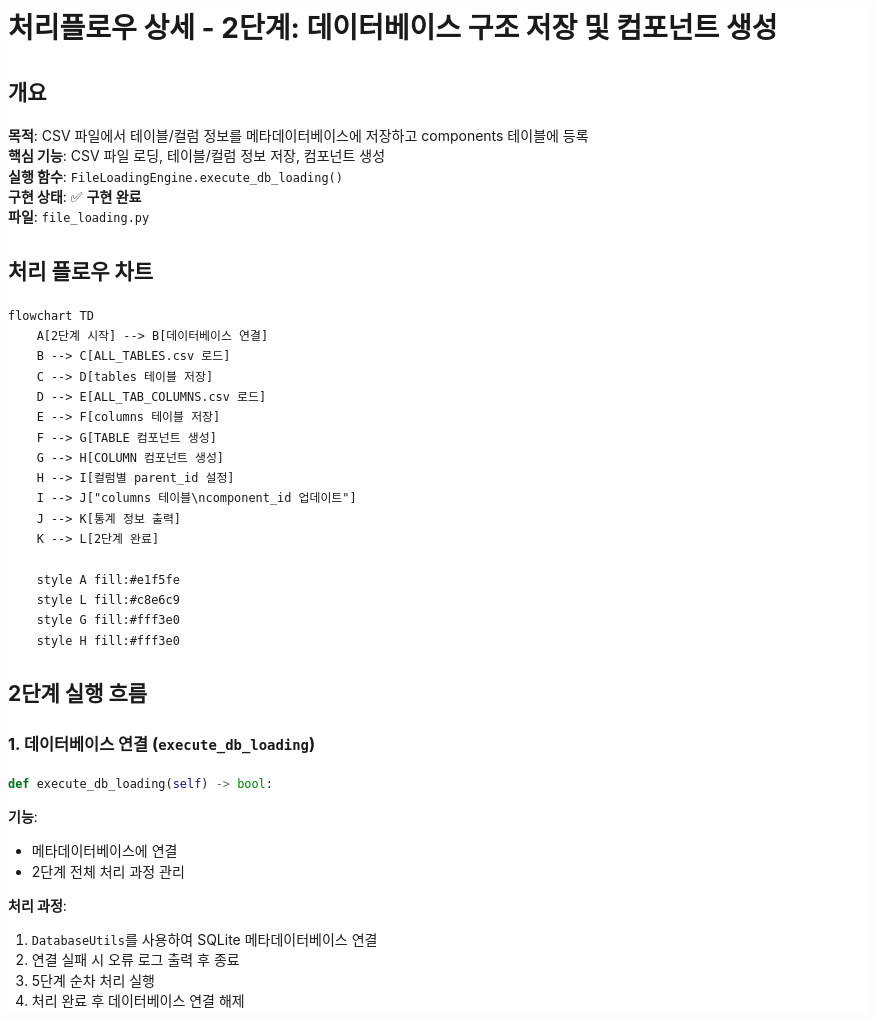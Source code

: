 # 처리플로우 상세 - 2단계: 데이터베이스 구조 저장 및 컴포넌트 생성

## 개요

**목적**: CSV 파일에서 테이블/컬럼 정보를 메타데이터베이스에 저장하고 components 테이블에 등록  
**핵심 기능**: CSV 파일 로딩, 테이블/컬럼 정보 저장, 컴포넌트 생성  
**실행 함수**: `FileLoadingEngine.execute_db_loading()`  
**구현 상태**: ✅ **구현 완료**  
**파일**: `file_loading.py`

## 처리 플로우 차트

```mermaid
flowchart TD
    A[2단계 시작] --> B[데이터베이스 연결]
    B --> C[ALL_TABLES.csv 로드]
    C --> D[tables 테이블 저장]
    D --> E[ALL_TAB_COLUMNS.csv 로드]
    E --> F[columns 테이블 저장]
    F --> G[TABLE 컴포넌트 생성]
    G --> H[COLUMN 컴포넌트 생성]
    H --> I[컬럼별 parent_id 설정]
    I --> J["columns 테이블\ncomponent_id 업데이트"]
    J --> K[통계 정보 출력]
    K --> L[2단계 완료]
    
    style A fill:#e1f5fe
    style L fill:#c8e6c9
    style G fill:#fff3e0
    style H fill:#fff3e0
```

## 2단계 실행 흐름

### 1. 데이터베이스 연결 (`execute_db_loading`)

```python
def execute_db_loading(self) -> bool:
```

**기능**:

- 메타데이터베이스에 연결
- 2단계 전체 처리 과정 관리

**처리 과정**:

1. `DatabaseUtils`를 사용하여 SQLite 메타데이터베이스 연결
2. 연결 실패 시 오류 로그 출력 후 종료
3. 5단계 순차 처리 실행
4. 처리 완료 후 데이터베이스 연결 해제
